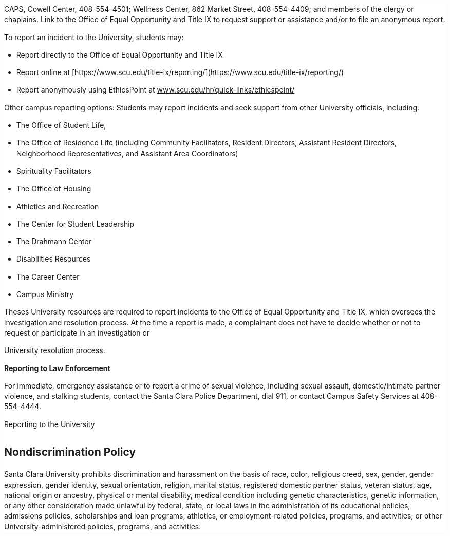 CAPS, Cowell Center, 408-554-4501; Wellness Center, 862 Market Street, 408-554-4409; and members of the clergy or chaplains. Link to the Office of Equal Opportunity and Title IX to request support or assistance and/or to file an anonymous report.

To report an incident to the University, students may:

-   Report directly to the Office of Equal Opportunity and Title IX

-   Report online at [https://www.scu.edu/title-ix/reporting/](https://www.scu.edu/title-ix/reporting/)

-   Report anonymously using EthicsPoint at www.scu.edu/hr/quick-links/ethicspoint/

Other campus reporting options: Students may report incidents and seek support from other University officials, including:

-   The Office of Student Life,

-   The Office of Residence Life (including Community Facilitators, Resident Directors, Assistant Resident Directors, Neighborhood Representatives, and Assistant Area Coordinators)

-   Spirituality Facilitators

-   The Office of Housing

-   Athletics and Recreation

-   The Center for Student Leadership

-   The Drahmann Center

-   Disabilities Resources

-   The Career Center

-   Campus Ministry

Theses University resources are required to report incidents to the Office of Equal Opportunity and Title IX, which oversees the investigation and resolution process. At the time a report is made, a complainant does not have to decide whether or not to request or participate in an investigation or

University resolution process.

**Reporting to Law Enforcement**

For immediate, emergency assistance or to report a crime of sexual violence, including sexual assault, domestic/intimate partner violence, and stalking students, contact the Santa Clara Police Department, dial 911, or contact Campus Safety Services at 408-554-4444.

Reporting to the University

Nondiscrimination Policy
------------------------

Santa Clara University prohibits discrimination and harassment on the basis of race, color, religious creed, sex, gender, gender expression, gender identity, sexual orientation, religion, marital status, registered domestic partner status, veteran status, age, national origin or ancestry, physical or mental disability, medical condition including genetic characteristics, genetic information, or any other consideration made unlawful by federal, state, or local laws in the administration of its educational policies, admissions policies, scholarships and loan programs, athletics, or employment-related policies, programs, and activities; or other University-administered policies, programs, and activities.
